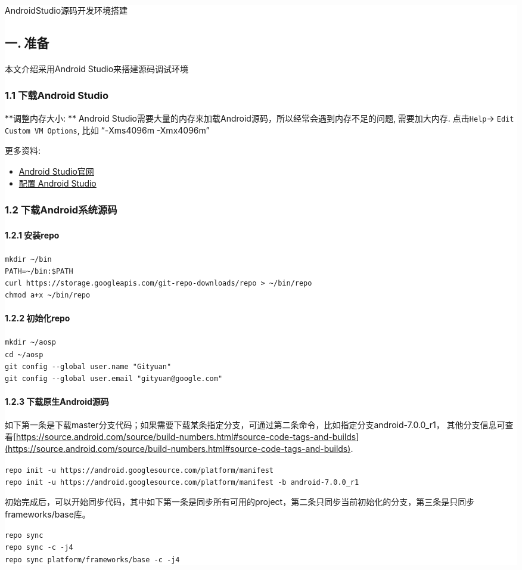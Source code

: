 AndroidStudio源码开发环境搭建

## 一. 准备[](#一-准备)

本文介绍采用Android Studio来搭建源码调试环境

### 1.1 下载Android Studio[](#11-下载android-studio)

\*\*调整内存大小: \*\* Android Studio需要大量的内存来加载Android源码，所以经常会遇到内存不足的问题, 需要加大内存. 点击`Help`-\> `Edit Custom VM Options`, 比如 “-Xms4096m -Xmx4096m”

更多资料:

- [Android Studio官网](https://developer.android.com/studio/index.html)
- [配置 Android Studio](https://developer.android.com/studio/intro/studio-config.html#low_memory)

### 1.2 下载Android系统源码[](#12-下载android系统源码)

#### 1.2.1 安装repo[](#121-安装repo)

```
mkdir ~/bin
PATH=~/bin:$PATH
curl https://storage.googleapis.com/git-repo-downloads/repo > ~/bin/repo
chmod a+x ~/bin/repo

```

#### 1.2.2 初始化repo[](#122-初始化repo)

```
mkdir ~/aosp 
cd ~/aosp
git config --global user.name "Gityuan" 
git config --global user.email "gityuan@google.com" 

```

#### 1.2.3 下载原生Android源码[](#123-下载原生android源码)

如下第一条是下载master分支代码；如果需要下载某条指定分支，可通过第二条命令，比如指定分支android-7.0.0_r1， 其他分支信息可查看[https://source.android.com/source/build-numbers.html#source-code-tags-and-builds](https://source.android.com/source/build-numbers.html#source-code-tags-and-builds).

```
repo init -u https://android.googlesource.com/platform/manifest
repo init -u https://android.googlesource.com/platform/manifest -b android-7.0.0_r1

```

初始完成后，可以开始同步代码，其中如下第一条是同步所有可用的project，第二条只同步当前初始化的分支，第三条是只同步frameworks/base库。

```
repo sync
repo sync -c -j4
repo sync platform/frameworks/base -c -j4

```

